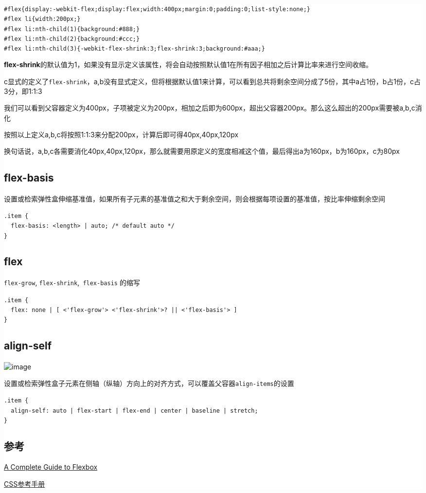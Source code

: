	#flex{display:-webkit-flex;display:flex;width:400px;margin:0;padding:0;list-style:none;}
	#flex li{width:200px;}
	#flex li:nth-child(1){background:#888;}
	#flex li:nth-child(2){background:#ccc;}
	#flex li:nth-child(3){-webkit-flex-shrink:3;flex-shrink:3;background:#aaa;}

**flex-shrink**的默认值为1，如果没有显示定义该属性，将会自动按照默认值1在所有因子相加之后计算比率来进行空间收缩。

c显式的定义了`flex-shrink`，a,b没有显式定义，但将根据默认值1来计算，可以看到总共将剩余空间分成了5份，其中a占1份，b占1份，c占3分，即1:1:3

我们可以看到父容器定义为400px，子项被定义为200px，相加之后即为600px，超出父容器200px。那么这么超出的200px需要被a,b,c消化

按照以上定义a,b,c将按照1:1:3来分配200px，计算后即可得40px,40px,120px

换句话说，a,b,c各需要消化40px,40px,120px，那么就需要用原定义的宽度相减这个值，最后得出a为160px，b为160px，c为80px

## flex-basis

设置或检索弹性盒伸缩基准值，如果所有子元素的基准值之和大于剩余空间，则会根据每项设置的基准值，按比率伸缩剩余空间

	.item {
	  flex-basis: <length> | auto; /* default auto */
	}


## flex

`flex-grow`, `flex-shrink`,` flex-basis` 的缩写

	.item {
	  flex: none | [ <'flex-grow'> <'flex-shrink'>? || <'flex-basis'> ]
	}


## align-self

![image](https://cdn.css-tricks.com/wp-content/uploads/2014/05/align-self.svg)

设置或检索弹性盒子元素在侧轴（纵轴）方向上的对齐方式，可以覆盖父容器`align-items`的设置

	.item {
	  align-self: auto | flex-start | flex-end | center | baseline | stretch;
	}


## 参考

[A Complete Guide to Flexbox](https://css-tricks.com/snippets/css/a-guide-to-flexbox/)

[CSS参考手册](http://css.doyoe.com/)
